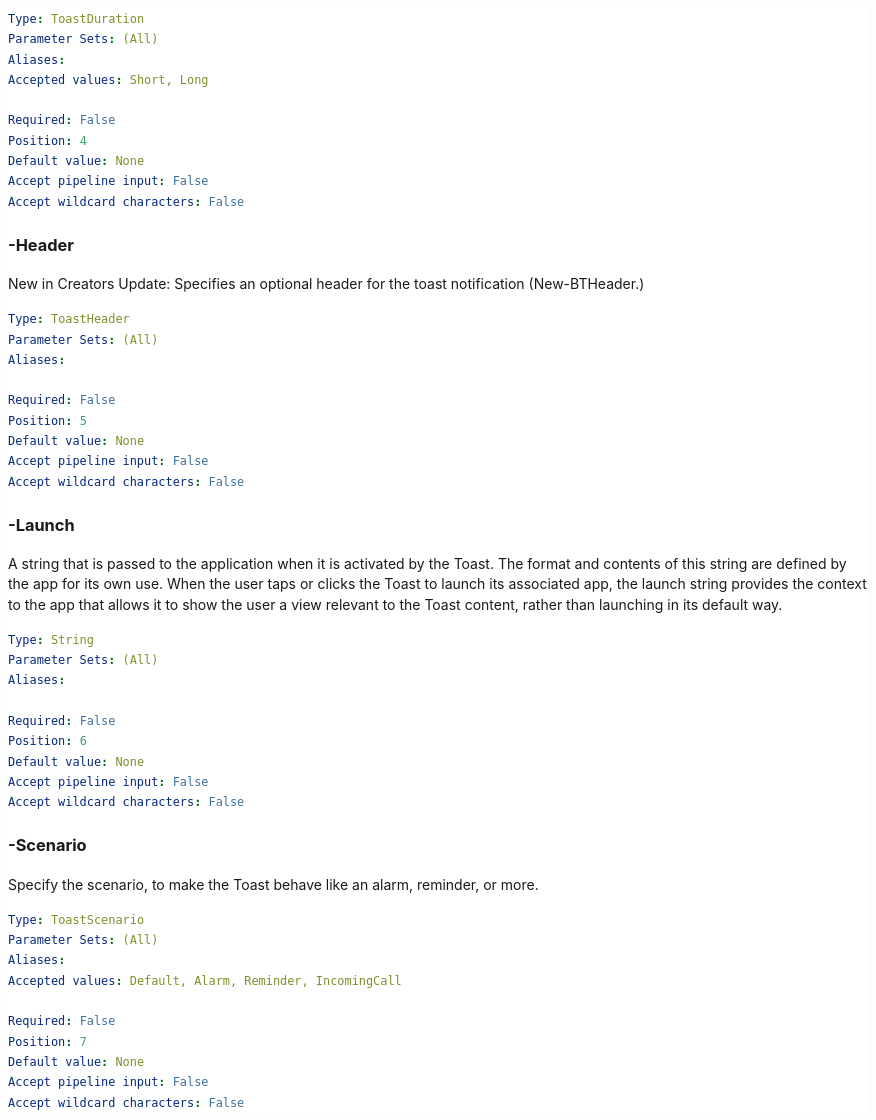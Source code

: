 ```yaml
Type: ToastDuration
Parameter Sets: (All)
Aliases:
Accepted values: Short, Long

Required: False
Position: 4
Default value: None
Accept pipeline input: False
Accept wildcard characters: False
```

### -Header
New in Creators Update: Specifies an optional header for the toast notification (New-BTHeader.)

```yaml
Type: ToastHeader
Parameter Sets: (All)
Aliases:

Required: False
Position: 5
Default value: None
Accept pipeline input: False
Accept wildcard characters: False
```

### -Launch
A string that is passed to the application when it is activated by the Toast.
The format and contents of this string are defined by the app for its own use.
When the user taps or clicks the Toast to launch its associated app, the launch string provides the context to the app that allows it to show the user a view relevant to the Toast content, rather than launching in its default way.

```yaml
Type: String
Parameter Sets: (All)
Aliases:

Required: False
Position: 6
Default value: None
Accept pipeline input: False
Accept wildcard characters: False
```

### -Scenario
Specify the scenario, to make the Toast behave like an alarm, reminder, or more.

```yaml
Type: ToastScenario
Parameter Sets: (All)
Aliases:
Accepted values: Default, Alarm, Reminder, IncomingCall

Required: False
Position: 7
Default value: None
Accept pipeline input: False
Accept wildcard characters: False
```
